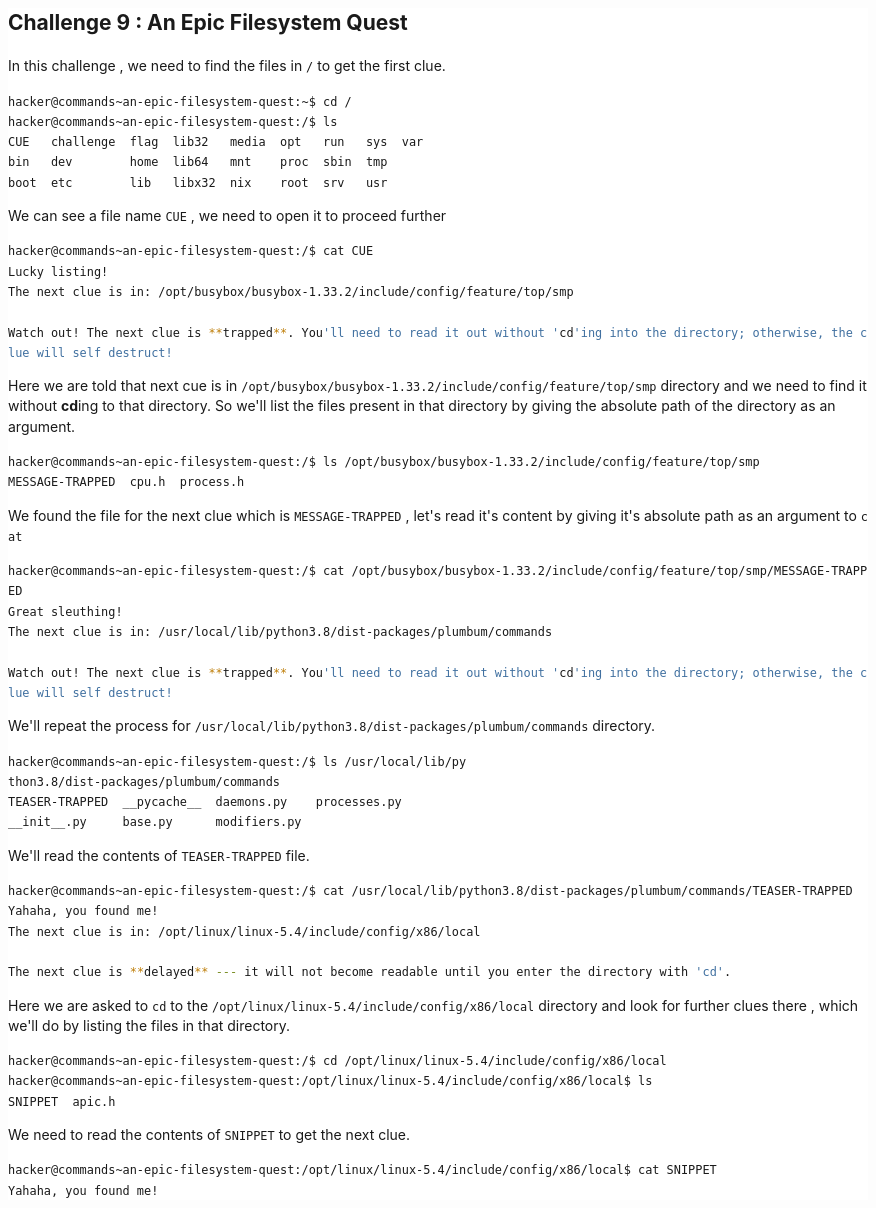 ## Challenge 9 : An Epic Filesystem Quest
In this challenge , we need to find the files in `/` to get the first clue.
```bash
hacker@commands~an-epic-filesystem-quest:~$ cd /
hacker@commands~an-epic-filesystem-quest:/$ ls
CUE   challenge  flag  lib32   media  opt   run   sys  var
bin   dev        home  lib64   mnt    proc  sbin  tmp
boot  etc        lib   libx32  nix    root  srv   usr
```
We can see a file name `CUE` , we need to open it to proceed further
```bash
hacker@commands~an-epic-filesystem-quest:/$ cat CUE
Lucky listing!
The next clue is in: /opt/busybox/busybox-1.33.2/include/config/feature/top/smp

Watch out! The next clue is **trapped**. You'll need to read it out without 'cd'ing into the directory; otherwise, the clue will self destruct!
```
Here we are told that next cue is in `/opt/busybox/busybox-1.33.2/include/config/feature/top/smp` directory and we need to find it without **cd**ing to that directory. So we'll list the files present in that directory by giving the absolute path of the directory as an argument.
```bash
hacker@commands~an-epic-filesystem-quest:/$ ls /opt/busybox/busybox-1.33.2/include/config/feature/top/smp
MESSAGE-TRAPPED  cpu.h  process.h
```
We found the file for the next clue which is `MESSAGE-TRAPPED` , let's read it's content by giving it's absolute path as an argument to `cat`
```bash
hacker@commands~an-epic-filesystem-quest:/$ cat /opt/busybox/busybox-1.33.2/include/config/feature/top/smp/MESSAGE-TRAPPED
Great sleuthing!
The next clue is in: /usr/local/lib/python3.8/dist-packages/plumbum/commands

Watch out! The next clue is **trapped**. You'll need to read it out without 'cd'ing into the directory; otherwise, the clue will self destruct!
```
We'll repeat the process for `/usr/local/lib/python3.8/dist-packages/plumbum/commands` directory.
```bash
hacker@commands~an-epic-filesystem-quest:/$ ls /usr/local/lib/py
thon3.8/dist-packages/plumbum/commands
TEASER-TRAPPED  __pycache__  daemons.py    processes.py
__init__.py     base.py      modifiers.py
```
We'll read the contents of `TEASER-TRAPPED` file.
```bash
hacker@commands~an-epic-filesystem-quest:/$ cat /usr/local/lib/python3.8/dist-packages/plumbum/commands/TEASER-TRAPPED
Yahaha, you found me!
The next clue is in: /opt/linux/linux-5.4/include/config/x86/local

The next clue is **delayed** --- it will not become readable until you enter the directory with 'cd'.
```
Here we are asked to `cd` to the `/opt/linux/linux-5.4/include/config/x86/local` directory and look for further clues there , which we'll do by listing the files in that directory.
```bash
hacker@commands~an-epic-filesystem-quest:/$ cd /opt/linux/linux-5.4/include/config/x86/local
hacker@commands~an-epic-filesystem-quest:/opt/linux/linux-5.4/include/config/x86/local$ ls
SNIPPET  apic.h
```
We need to read the contents of `SNIPPET` to get the next clue.
```bash
hacker@commands~an-epic-filesystem-quest:/opt/linux/linux-5.4/include/config/x86/local$ cat SNIPPET
Yahaha, you found me!
```